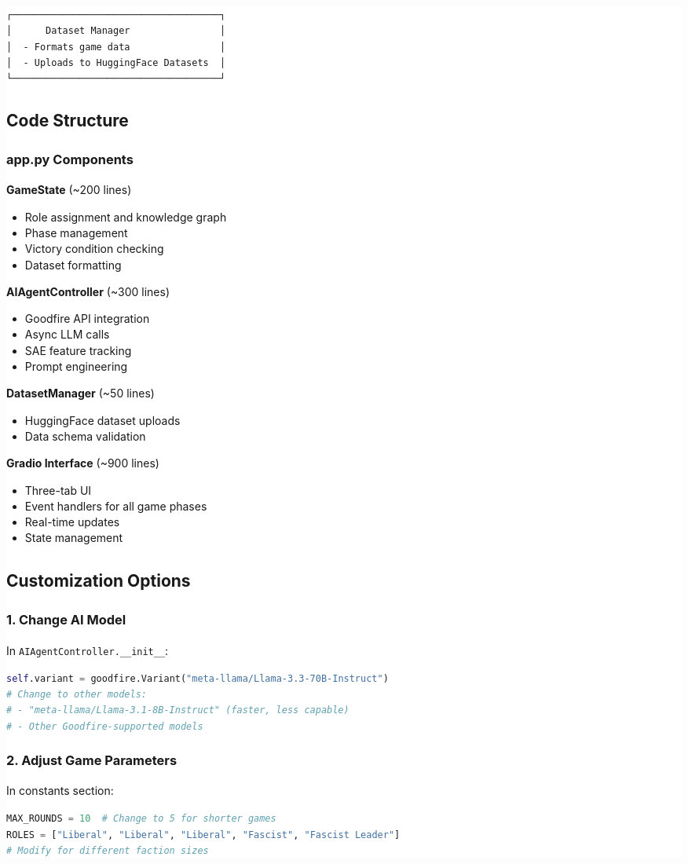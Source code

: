 ```
┌─────────────────────────────────────┐
│      Dataset Manager                │
│  - Formats game data                │
│  - Uploads to HuggingFace Datasets  │
└─────────────────────────────────────┘
```

## Code Structure

### app.py Components

**GameState** (~200 lines)
- Role assignment and knowledge graph
- Phase management
- Victory condition checking
- Dataset formatting

**AIAgentController** (~300 lines)
- Goodfire API integration
- Async LLM calls
- SAE feature tracking
- Prompt engineering

**DatasetManager** (~50 lines)
- HuggingFace dataset uploads
- Data schema validation

**Gradio Interface** (~900 lines)
- Three-tab UI
- Event handlers for all game phases
- Real-time updates
- State management

## Customization Options

### 1. Change AI Model

In `AIAgentController.__init__`:
```python
self.variant = goodfire.Variant("meta-llama/Llama-3.3-70B-Instruct")
# Change to other models:
# - "meta-llama/Llama-3.1-8B-Instruct" (faster, less capable)
# - Other Goodfire-supported models
```

### 2. Adjust Game Parameters

In constants section:
```python
MAX_ROUNDS = 10  # Change to 5 for shorter games
ROLES = ["Liberal", "Liberal", "Liberal", "Fascist", "Fascist Leader"]
# Modify for different faction sizes
```
